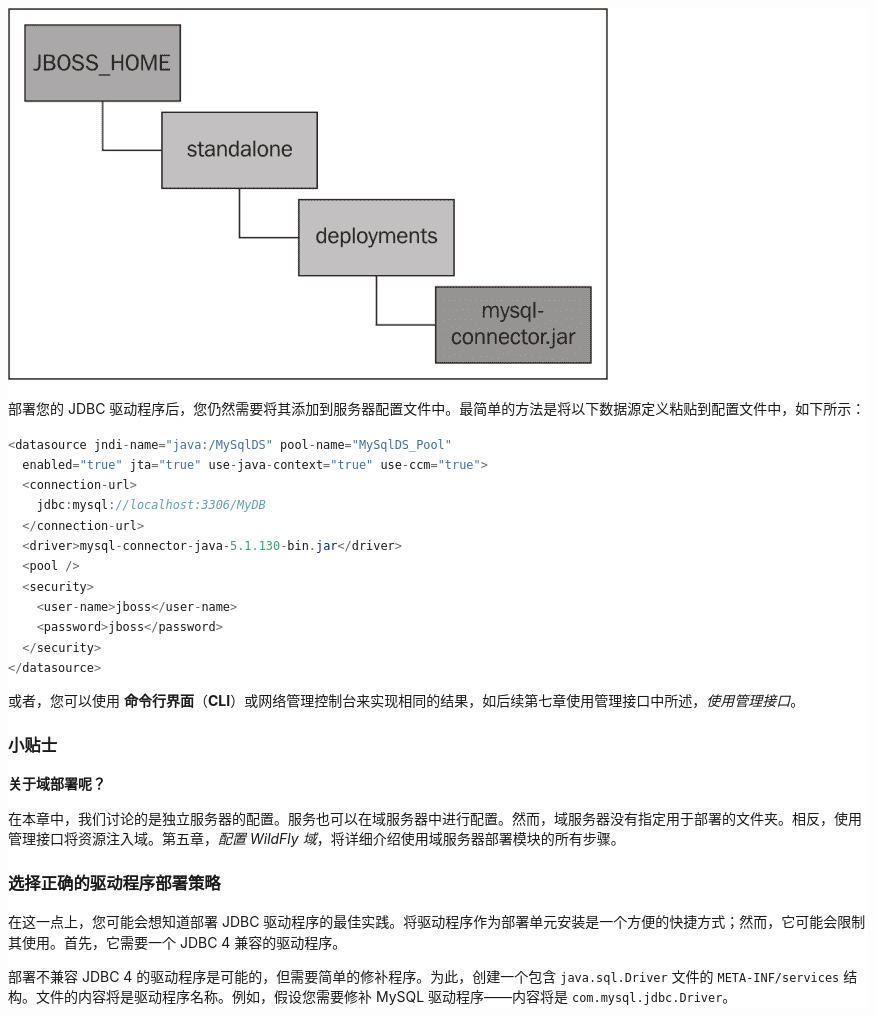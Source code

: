 ![将驱动程序作为部署单元安装](img/6232OS_03_02.jpg)

部署您的 JDBC 驱动程序后，您仍然需要将其添加到服务器配置文件中。最简单的方法是将以下数据源定义粘贴到配置文件中，如下所示：

```java
<datasource jndi-name="java:/MySqlDS" pool-name="MySqlDS_Pool"  
  enabled="true" jta="true" use-java-context="true" use-ccm="true">
  <connection-url>
    jdbc:mysql://localhost:3306/MyDB
  </connection-url>
  <driver>mysql-connector-java-5.1.130-bin.jar</driver>
  <pool />
  <security>
    <user-name>jboss</user-name>
    <password>jboss</password>
  </security>
</datasource>
```

或者，您可以使用 **命令行界面**（**CLI**）或网络管理控制台来实现相同的结果，如后续第七章使用管理接口中所述，*使用管理接口*。

### 小贴士

**关于域部署呢？**

在本章中，我们讨论的是独立服务器的配置。服务也可以在域服务器中进行配置。然而，域服务器没有指定用于部署的文件夹。相反，使用管理接口将资源注入域。第五章，*配置 WildFly 域*，将详细介绍使用域服务器部署模块的所有步骤。

### 选择正确的驱动程序部署策略

在这一点上，您可能会想知道部署 JDBC 驱动程序的最佳实践。将驱动程序作为部署单元安装是一个方便的快捷方式；然而，它可能会限制其使用。首先，它需要一个 JDBC 4 兼容的驱动程序。

部署不兼容 JDBC 4 的驱动程序是可能的，但需要简单的修补程序。为此，创建一个包含 `java.sql.Driver` 文件的 `META-INF/services` 结构。文件的内容将是驱动程序名称。例如，假设您需要修补 MySQL 驱动程序——内容将是 `com.mysql.jdbc.Driver`。
